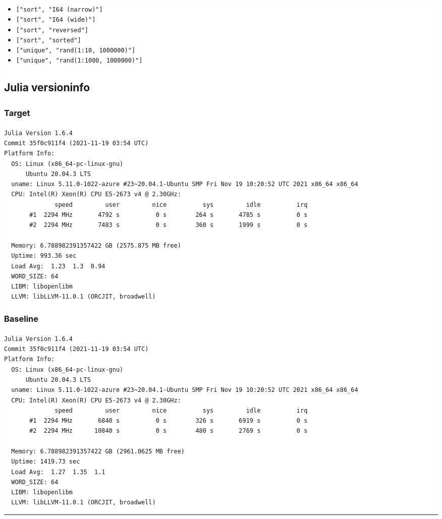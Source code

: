 - `["sort", "I64 (narrow)"]`
- `["sort", "I64 (wide)"]`
- `["sort", "reversed"]`
- `["sort", "sorted"]`
- `["unique", "rand(1:10, 1000000)"]`
- `["unique", "rand(1:1000, 1000000)"]`

## Julia versioninfo

### Target
```
Julia Version 1.6.4
Commit 35f0c911f4 (2021-11-19 03:54 UTC)
Platform Info:
  OS: Linux (x86_64-pc-linux-gnu)
      Ubuntu 20.04.3 LTS
  uname: Linux 5.11.0-1022-azure #23~20.04.1-Ubuntu SMP Fri Nov 19 10:20:52 UTC 2021 x86_64 x86_64
  CPU: Intel(R) Xeon(R) CPU E5-2673 v4 @ 2.30GHz: 
              speed         user         nice          sys         idle          irq
       #1  2294 MHz       4792 s          0 s        264 s       4785 s          0 s
       #2  2294 MHz       7483 s          0 s        360 s       1999 s          0 s
       
  Memory: 6.788982391357422 GB (2575.875 MB free)
  Uptime: 993.36 sec
  Load Avg:  1.23  1.3  0.94
  WORD_SIZE: 64
  LIBM: libopenlibm
  LLVM: libLLVM-11.0.1 (ORCJIT, broadwell)
```

### Baseline
```
Julia Version 1.6.4
Commit 35f0c911f4 (2021-11-19 03:54 UTC)
Platform Info:
  OS: Linux (x86_64-pc-linux-gnu)
      Ubuntu 20.04.3 LTS
  uname: Linux 5.11.0-1022-azure #23~20.04.1-Ubuntu SMP Fri Nov 19 10:20:52 UTC 2021 x86_64 x86_64
  CPU: Intel(R) Xeon(R) CPU E5-2673 v4 @ 2.30GHz: 
              speed         user         nice          sys         idle          irq
       #1  2294 MHz       6840 s          0 s        326 s       6919 s          0 s
       #2  2294 MHz      10840 s          0 s        480 s       2769 s          0 s
       
  Memory: 6.788982391357422 GB (2961.0625 MB free)
  Uptime: 1419.73 sec
  Load Avg:  1.27  1.35  1.1
  WORD_SIZE: 64
  LIBM: libopenlibm
  LLVM: libLLVM-11.0.1 (ORCJIT, broadwell)
```

---